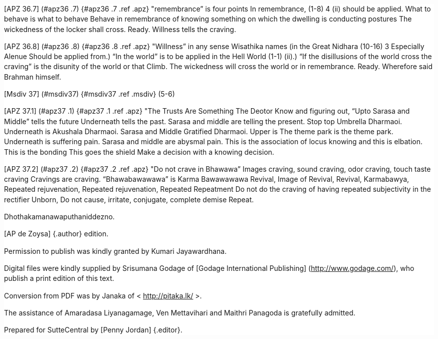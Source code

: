 [APZ 36.7] (#apz36 .7) {#apz36 .7 .ref .apz} "remembrance” is four points
In remembrance, (1-8) 4 (ii) should be applied. What to behave is what to behave
Behave in remembrance of knowing something on which the dwelling is conducting postures
The wickedness of the locker shall cross. Ready. Willness tells the craving.

[APZ 36.8] (#apz36 .8) {#apz36 .8 .ref .apz} "Willness” in any sense
Wisathika names (in the Great Nidhara (10-16) 3 Especially Alenue
Should be applied from.) “In the world” is to be applied in the Hell World (1-1) (ii).)
“If the disillusions of the world cross the craving” is the disunity of the world or that
Climb. The wickedness will cross the world or in remembrance.
Ready. Wherefore said Brahman himself.

[Msdiv 37] (#msdiv37) {#msdiv37 .ref .msdiv} (5-6)

[APZ 37.1] (#apz37 .1) {#apz37 .1 .ref .apz} "The Trusts Are Something The Deotor
Know and figuring out, “Upto Sarasa and Middle” tells the future
Underneath tells the past. Sarasa and middle are telling the present. Stop top Umbrella
Dharmaoi. Underneath is Akushala Dharmaoi. Sarasa and Middle Gratified Dharmaoi. Upper is
The theme park is the theme park. Underneath is suffering pain. Sarasa and middle are abysmal pain.
This is the association of locus knowing and this is elbation. This is the bonding This goes the shield
Make a decision with a knowing decision.

[APZ 37.2] (#apz37 .2) {#apz37 .2 .ref .apz} "Do not crave in Bhawawa”
Images craving, sound craving, odor craving, touch taste craving
Cravings are craving. “Bhawabawawawa” is Karma Bawawawawa
Revival, Image of Revival, Revival, Karmabawya,
Repeated rejuvenation, Repeated rejuvenation, Repeated Repeatment
Do not do the craving of having repeated subjectivity in the rectifier
Unborn, Do not cause, irritate, conjugate, complete demise
Repeat.

Dhothakamanawaputhaniddezno.

[AP de Zoysa] {.author} edition.

Permission to publish was kindly granted by Kumari Jayawardhana.

Digital files were kindly supplied by Srisumana Godage of [Godage
International Publishing] (http://www.godage.com/), who publish a print
edition of this text.

Conversion from PDF was by Janaka of < http://pitaka.lk/ >.

The assistance of Amaradasa Liyanagamage, Ven Mettavihari and Maithri
Panagoda is gratefully admitted.

Prepared for SutteCentral by [Penny Jordan] {.editor}.